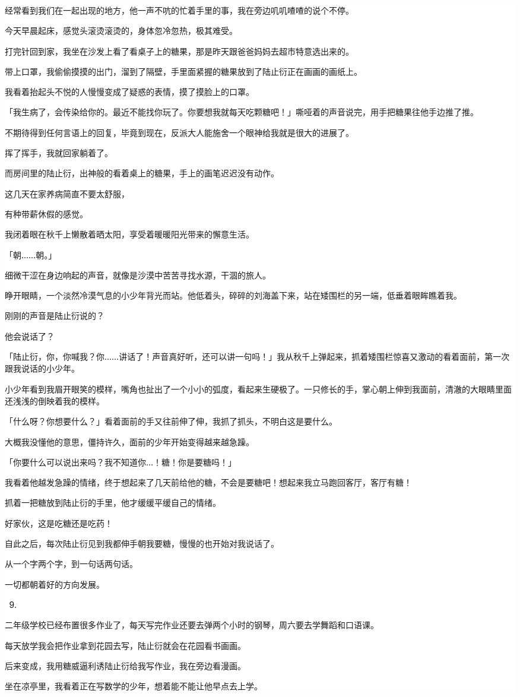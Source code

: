 经常看到我们在一起出现的地方，他一声不吭的忙着手里的事，我在旁边叽叽喳喳的说个不停。

今天早晨起床，感觉头滚烫滚烫的，身体忽冷忽热，极其难受。

打完针回到家，我坐在沙发上看了看桌子上的糖果，那是昨天跟爸爸妈妈去超市特意选出来的。

带上口罩，我偷偷摸摸的出门，溜到了隔壁，手里面紧握的糖果放到了陆止衍正在画画的画纸上。

我看着抬起头不悦的人慢慢变成了疑惑的表情，摸了摸脸上的口罩。

「我生病了，会传染给你的。最近不能找你玩了。你要想我就每天吃颗糖吧！」嘶哑着的声音说完，用手把糖果往他手边推了推。

不期待得到任何言语上的回复，毕竟到现在，反派大人能施舍一个眼神给我就是很大的进展了。

挥了挥手，我就回家躺着了。

而房间里的陆止衍，出神般的看着桌上的糖果，手上的画笔迟迟没有动作。

这几天在家养病简直不要太舒服，

有种带薪休假的感觉。

我闭着眼在秋千上懒散着晒太阳，享受着暖暖阳光带来的懈意生活。

「朝……朝。」

细微干涩在身边响起的声音，就像是沙漠中苦苦寻找水源，干涸的旅人。

睁开眼睛，一个淡然冷漠气息的小少年背光而站。他低着头，碎碎的刘海盖下来，站在矮围栏的另一端，低垂着眼眸瞧着我。

刚刚的声音是陆止衍说的？

他会说话了？

「陆止衍，你，你喊我？你……讲话了！声音真好听，还可以讲一句吗！」我从秋千上弹起来，抓着矮围栏惊喜又激动的看着面前，第一次跟我说话的小少年。

小少年看到我眉开眼笑的模样，嘴角也扯出了一个小小的弧度，看起来生硬极了。一只修长的手，掌心朝上伸到我面前，清澈的大眼睛里面还浅浅的倒映着我的模样。

「什么呀？你想要什么？」看着面前的手又往前伸了伸，我抓了抓头，不明白这是要什么。

大概我没懂他的意思，僵持许久，面前的少年开始变得越来越急躁。

「你要什么可以说出来吗？我不知道你…！糖！你是要糖吗！」

我看着他越发急躁的情绪，终于想起来了几天前给他的糖，不会是要糖吧！想起来我立马跑回客厅，客厅有糖！

抓着一把糖放到陆止衍的手里，他才缓缓平缓自己的情绪。

好家伙，这是吃糖还是吃药！

自此之后，每次陆止衍见到我都伸手朝我要糖，慢慢的也开始对我说话了。

从一个字两个字，到一句话两句话。

一切都朝着好的方向发展。

9.

二年级学校已经布置很多作业了，每天写完作业还要去弹两个小时的钢琴，周六要去学舞蹈和口语课。

每天放学我会把作业拿到花园去写，陆止衍就会在花园看书画画。

后来变成，我用糖威逼利诱陆止衍给我写作业，我在旁边看漫画。

坐在凉亭里，我看着正在写数学的少年，想着能不能让他早点去上学。
